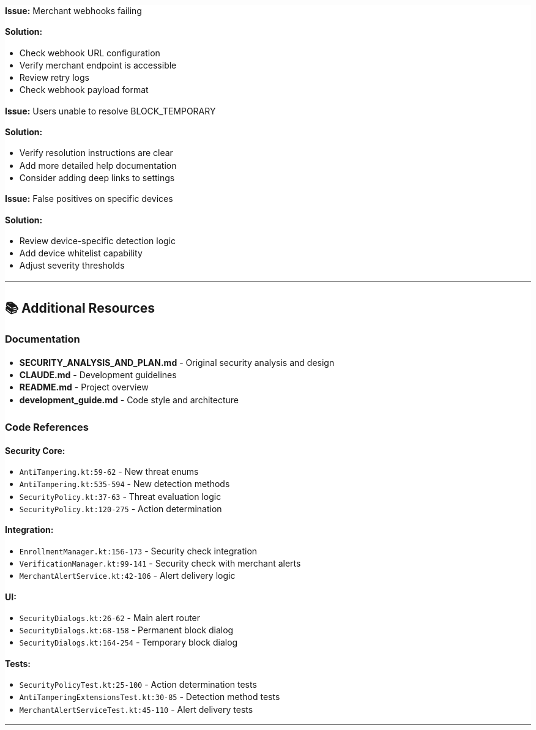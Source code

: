 **Issue:** Merchant webhooks failing

**Solution:**
- Check webhook URL configuration
- Verify merchant endpoint is accessible
- Review retry logs
- Check webhook payload format

**Issue:** Users unable to resolve BLOCK_TEMPORARY

**Solution:**
- Verify resolution instructions are clear
- Add more detailed help documentation
- Consider adding deep links to settings

**Issue:** False positives on specific devices

**Solution:**
- Review device-specific detection logic
- Add device whitelist capability
- Adjust severity thresholds

---

## 📚 Additional Resources

### Documentation

- **SECURITY_ANALYSIS_AND_PLAN.md** - Original security analysis and design
- **CLAUDE.md** - Development guidelines
- **README.md** - Project overview
- **development_guide.md** - Code style and architecture

### Code References

**Security Core:**
- `AntiTampering.kt:59-62` - New threat enums
- `AntiTampering.kt:535-594` - New detection methods
- `SecurityPolicy.kt:37-63` - Threat evaluation logic
- `SecurityPolicy.kt:120-275` - Action determination

**Integration:**
- `EnrollmentManager.kt:156-173` - Security check integration
- `VerificationManager.kt:99-141` - Security check with merchant alerts
- `MerchantAlertService.kt:42-106` - Alert delivery logic

**UI:**
- `SecurityDialogs.kt:26-62` - Main alert router
- `SecurityDialogs.kt:68-158` - Permanent block dialog
- `SecurityDialogs.kt:164-254` - Temporary block dialog

**Tests:**
- `SecurityPolicyTest.kt:25-100` - Action determination tests
- `AntiTamperingExtensionsTest.kt:30-85` - Detection method tests
- `MerchantAlertServiceTest.kt:45-110` - Alert delivery tests

---
